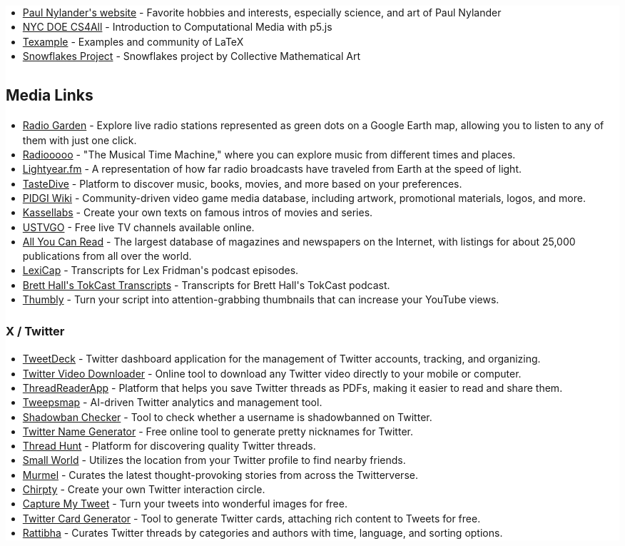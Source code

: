 - [Paul Nylander's website](https://bugman123.com/) - Favorite hobbies and interests, especially science, and art of Paul Nylander
- [NYC DOE CS4All](https://nycdoe-cs4all.github.io/) - Introduction to Computational Media with p5.js
- [Texample](https://texample.net/) - Examples and community of LaTeX
- [Snowflakes Project](https://www.dynamicmath.xyz/collective-math-art/) - Snowflakes project by Collective Mathematical Art

## Media Links

- [Radio Garden](https://radio.garden/) - Explore live radio stations represented as green dots on a Google Earth map, allowing you to listen to any of them with just one click.
- [Radiooooo](https://radiooooo.com/) - "The Musical Time Machine," where you can explore music from different times and places.
- [Lightyear.fm](https://www.lightyear.fm/) - A representation of how far radio broadcasts have traveled from Earth at the speed of light.
- [TasteDive](https://tastedive.com/) - Platform to discover music, books, movies, and more based on your preferences.
- [PIDGI Wiki](https://www.pidgi.net/wiki/Main_Page) - Community-driven video game media database, including artwork, promotional materials, logos, and more.
- [Kassellabs](https://kassellabs.io/) - Create your own texts on famous intros of movies and series.
- [USTVGO](https://ustvgo.tv/) - Free live TV channels available online.
- [All You Can Read](https://www.allyoucanread.com/) - The largest database of magazines and newspapers on the Internet, with listings for about 25,000 publications from all over the world.
- [LexiCap](https://karpathy.ai/lexicap/) - Transcripts for Lex Fridman's podcast episodes.
- [Brett Hall's TokCast Transcripts](https://www.aniketvartak.com/html/hall-index.html) - Transcripts for Brett Hall's TokCast podcast.
- [Thumbly](https://thumbly.ai/) - Turn your script into attention-grabbing thumbnails that can increase your YouTube views.

### X / Twitter

- [TweetDeck](https://tweetdeck.twitter.com/) - Twitter dashboard application for the management of Twitter accounts, tracking, and organizing.
- [Twitter Video Downloader](https://twittervideodownloader.com) - Online tool to download any Twitter video directly to your mobile or computer.
- [ThreadReaderApp](https://threadreaderapp.com/) - Platform that helps you save Twitter threads as PDFs, making it easier to read and share them.
- [Tweepsmap](https://tweepsmap.com/) - AI-driven Twitter analytics and management tool.
- [Shadowban Checker](https://shadowban.yuzurisa.com/) - Tool to check whether a username is shadowbanned on Twitter.
- [Twitter Name Generator](https://twitternamegenerator.com/) - Free online tool to generate pretty nicknames for Twitter.
- [Thread Hunt](https://threadhunt.xyz/) - Platform for discovering quality Twitter threads.
- [Small World](https://smallworld.kiwi/signin) - Utilizes the location from your Twitter profile to find nearby friends.
- [Murmel](https://murmel.social/top) - Curates the latest thought-provoking stories from across the Twitterverse.
- [Chirpty](https://chirpty.com/) - Create your own Twitter interaction circle.
- [Capture My Tweet](https://capturemytweet.in/) - Turn your tweets into wonderful images for free.
- [Twitter Card Generator](https://freecodetools.org/twitter-card-generator/) - Tool to generate Twitter cards, attaching rich content to Tweets for free.
- [Rattibha](https://rattibha.com/) - Curates Twitter threads by categories and authors with time, language, and sorting options.
